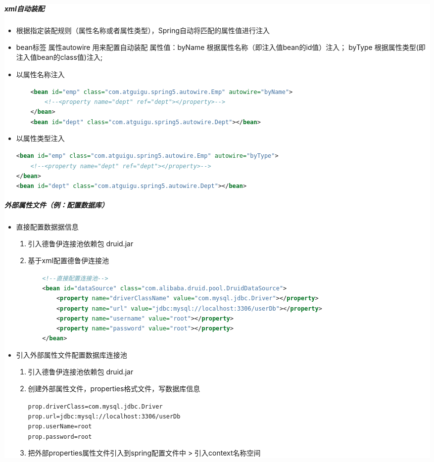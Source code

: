 ##### xml自动装配

* 根据指定装配规则（属性名称或者属性类型），Spring自动将匹配的属性值进行注入

* bean标签 属性autowire 用来配置自动装配
  属性值：byName 根据属性名称（即注入值bean的id值）注入；
                 byType 根据属性类型(即注入值bean的class值)注入;

* 以属性名称注入

  ~~~xml
      <bean id="emp" class="com.atguigu.spring5.autowire.Emp" autowire="byName">
          <!--<property name="dept" ref="dept"></property>-->
      </bean>
      <bean id="dept" class="com.atguigu.spring5.autowire.Dept"></bean>
  ~~~

* 以属性类型注入

  ```xml
  <bean id="emp" class="com.atguigu.spring5.autowire.Emp" autowire="byType">
      <!--<property name="dept" ref="dept"></property>-->
  </bean>
  <bean id="dept" class="com.atguigu.spring5.autowire.Dept"></bean>
  ```

##### 外部属性文件（例：配置数据库）

* 直接配置数据据信息

  1. 引入德鲁伊连接池依赖包 druid.jar

  2. 基于xml配置德鲁伊连接池

     ~~~xml
         <!--直接配置连接池-->
         <bean id="dataSource" class="com.alibaba.druid.pool.DruidDataSource">
             <property name="driverClassName" value="com.mysql.jdbc.Driver"></property>
             <property name="url" value="jdbc:mysql://localhost:3306/userDb"></property>
             <property name="username" value="root"></property>
             <property name="password" value="root"></property>
         </bean>
     ~~~

* 引入外部属性文件配置数据库连接池

  1. 引入德鲁伊连接池依赖包 druid.jar

  2. 创建外部属性文件，properties格式文件，写数据库信息

     ~~~properties
     prop.driverClass=com.mysql.jdbc.Driver
     prop.url=jdbc:mysql://localhost:3306/userDb
     prop.userName=root
     prop.password=root
     ~~~

  3. 把外部properties属性文件引入到spring配置文件中
     \> 引入context名称空间
